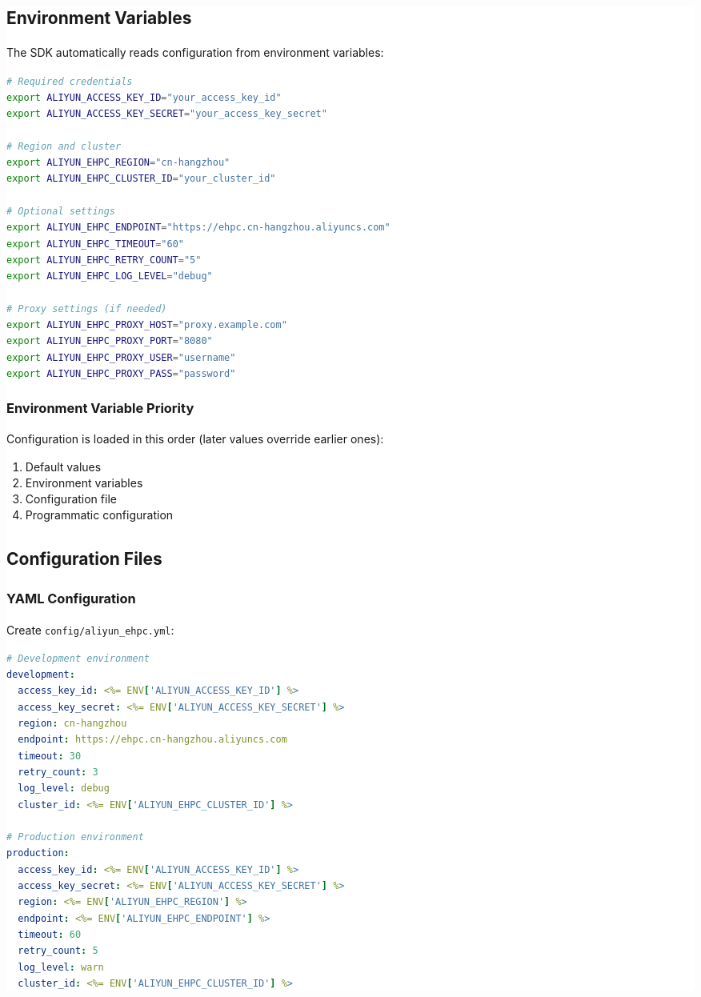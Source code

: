 ## Environment Variables

The SDK automatically reads configuration from environment variables:

```bash
# Required credentials
export ALIYUN_ACCESS_KEY_ID="your_access_key_id"
export ALIYUN_ACCESS_KEY_SECRET="your_access_key_secret"

# Region and cluster
export ALIYUN_EHPC_REGION="cn-hangzhou"
export ALIYUN_EHPC_CLUSTER_ID="your_cluster_id"

# Optional settings
export ALIYUN_EHPC_ENDPOINT="https://ehpc.cn-hangzhou.aliyuncs.com"
export ALIYUN_EHPC_TIMEOUT="60"
export ALIYUN_EHPC_RETRY_COUNT="5"
export ALIYUN_EHPC_LOG_LEVEL="debug"

# Proxy settings (if needed)
export ALIYUN_EHPC_PROXY_HOST="proxy.example.com"
export ALIYUN_EHPC_PROXY_PORT="8080"
export ALIYUN_EHPC_PROXY_USER="username"
export ALIYUN_EHPC_PROXY_PASS="password"
```

### Environment Variable Priority

Configuration is loaded in this order (later values override earlier ones):
1. Default values
2. Environment variables
3. Configuration file
4. Programmatic configuration

## Configuration Files

### YAML Configuration

Create `config/aliyun_ehpc.yml`:

```yaml
# Development environment
development:
  access_key_id: <%= ENV['ALIYUN_ACCESS_KEY_ID'] %>
  access_key_secret: <%= ENV['ALIYUN_ACCESS_KEY_SECRET'] %>
  region: cn-hangzhou
  endpoint: https://ehpc.cn-hangzhou.aliyuncs.com
  timeout: 30
  retry_count: 3
  log_level: debug
  cluster_id: <%= ENV['ALIYUN_EHPC_CLUSTER_ID'] %>

# Production environment
production:
  access_key_id: <%= ENV['ALIYUN_ACCESS_KEY_ID'] %>
  access_key_secret: <%= ENV['ALIYUN_ACCESS_KEY_SECRET'] %>
  region: <%= ENV['ALIYUN_EHPC_REGION'] %>
  endpoint: <%= ENV['ALIYUN_EHPC_ENDPOINT'] %>
  timeout: 60
  retry_count: 5
  log_level: warn
  cluster_id: <%= ENV['ALIYUN_EHPC_CLUSTER_ID'] %>
```
